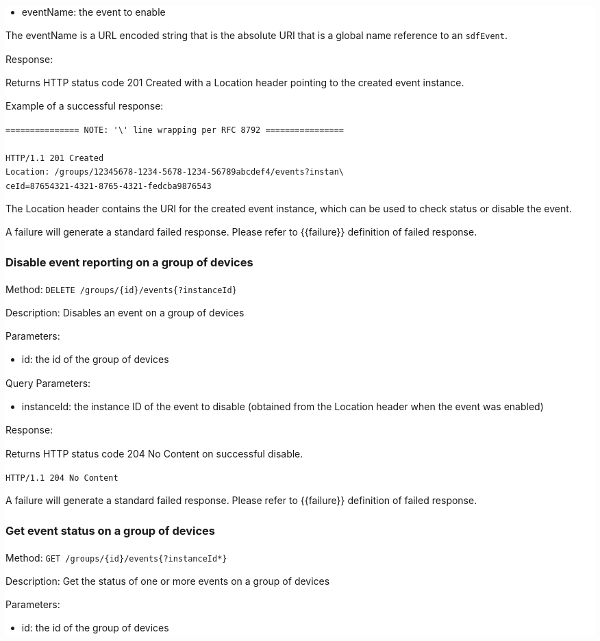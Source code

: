  - eventName: the event to enable

The eventName is a URL encoded string that is the absolute URI that is a global
name reference to an `sdfEvent`. 

Response:

Returns HTTP status code 201 Created with a Location header pointing to the created event instance.

Example of a successful response:

~~~~~
=============== NOTE: '\' line wrapping per RFC 8792 ================

HTTP/1.1 201 Created
Location: /groups/12345678-1234-5678-1234-56789abcdef4/events?instan\
ceId=87654321-4321-8765-4321-fedcba9876543
~~~~~

The Location header contains the URI for the created event instance, which can be used to check status or disable the event.

A failure will generate a standard failed response. Please refer to {{failure}}
definition of failed response.

### Disable event reporting on a group of devices

Method: `DELETE /groups/{id}/events{?instanceId}`

Description: Disables an event on a group of devices

Parameters:

  - id: the id of the group of devices

Query Parameters:

  - instanceId: the instance ID of the event to disable (obtained from the Location header when the event was enabled)

Response:

Returns HTTP status code 204 No Content on successful disable.

~~~~~
HTTP/1.1 204 No Content
~~~~~

A failure will generate a standard failed response. Please refer to {{failure}}
definition of failed response.

### Get event status on a group of devices

Method: `GET /groups/{id}/events{?instanceId*}`

Description: Get the status of one or more events on a group of devices

Parameters:

 - id: the id of the group of devices

